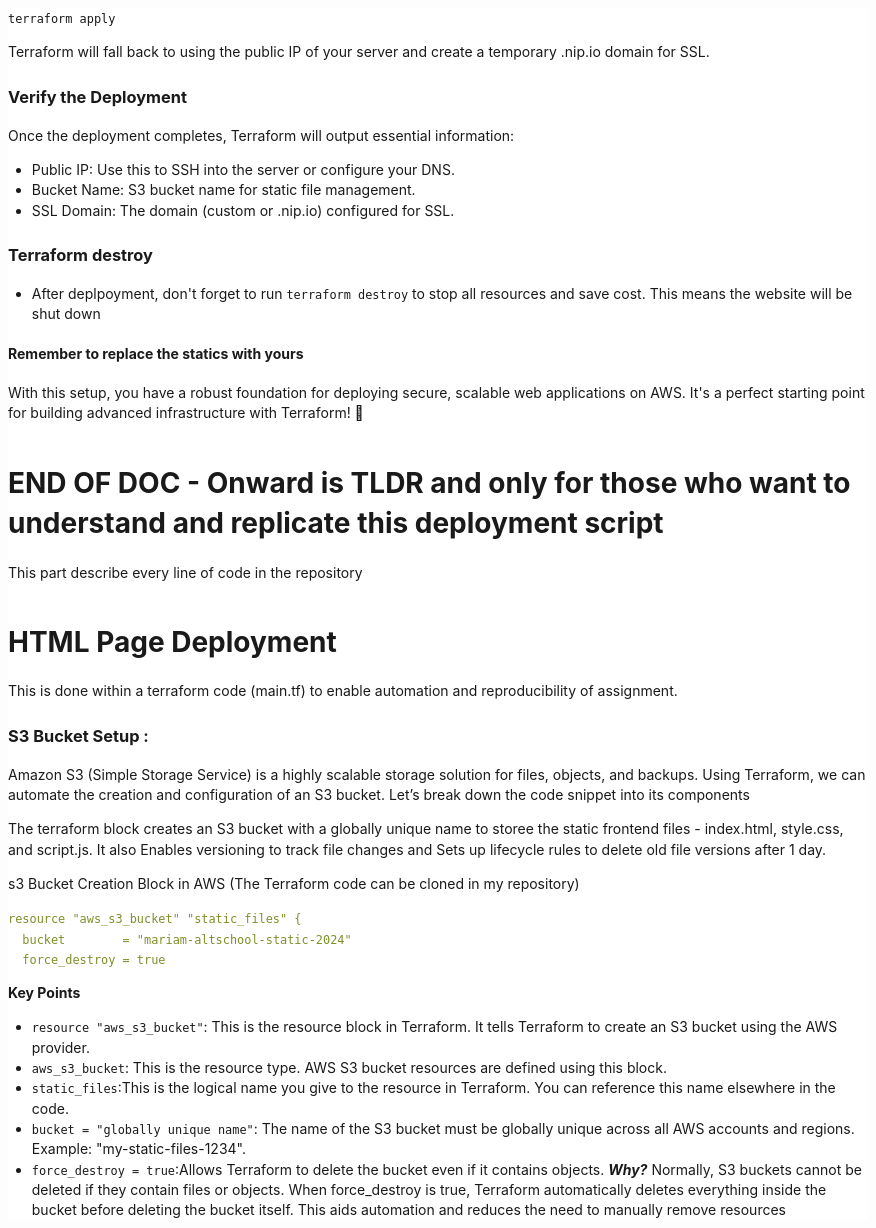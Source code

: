  ```bash
 terraform apply
 ```
 Terraform will fall back to using the public IP of your server and create a temporary .nip.io domain for SSL.

 ###  Verify the Deployment
Once the deployment completes, Terraform will output essential information:
- Public IP: Use this to SSH into the server or configure your DNS.
- Bucket Name: S3 bucket name for static file management.
- SSL Domain: The domain (custom or .nip.io) configured for SSL.

### Terraform destroy
- After deplpoyment, don't forget to run ```terraform destroy``` to stop all resources and save cost. This means the website will be shut down

#### Remember to replace the statics with yours 

With this setup, you have a robust foundation for deploying secure, scalable web applications on AWS. It's a perfect starting point for building advanced infrastructure with Terraform! 🚀

# END OF DOC - Onward is TLDR and only for those who want to understand and replicate this deployment script
This part describe every line of code in the repository

# HTML Page Deployment
This is done within a terraform code (main.tf) to enable automation and reproducibility of assignment.  

### S3 Bucket Setup : 
Amazon S3 (Simple Storage Service) is a highly scalable storage solution for files, objects, and backups. Using Terraform, we can automate the creation and configuration of an S3 bucket. Let’s break down the code snippet into its components

The terraform block creates an S3 bucket with a globally unique name to storee the static frontend files - index.html, style.css, and script.js. It also Enables versioning to track file changes and Sets up lifecycle rules to delete old file versions after 1 day.

s3 Bucket Creation Block in AWS (The Terraform code can be cloned in my repository)

```yaml
resource "aws_s3_bucket" "static_files" {
  bucket        = "mariam-altschool-static-2024"
  force_destroy = true
``` 
**Key Points**

- ```resource "aws_s3_bucket"```: This is the resource block in Terraform. It tells Terraform to create an S3 bucket using the AWS provider.
- ```aws_s3_bucket```: This is the resource type. AWS S3 bucket resources are defined using this block.
- ```static_files```:This is the logical name you give to the resource in Terraform. You can reference this name elsewhere in the code.
- ```bucket = "globally unique name"```: The name of the S3 bucket must be globally unique across all AWS accounts and regions. Example: "my-static-files-1234".
- ```force_destroy = true```:Allows Terraform to delete the bucket even if it contains objects. ***Why?*** Normally, S3 buckets cannot be deleted if they contain files or objects.
When force_destroy is true, Terraform automatically deletes everything inside the bucket before deleting the bucket itself. This aids automation and reduces the need to manually remove resources
